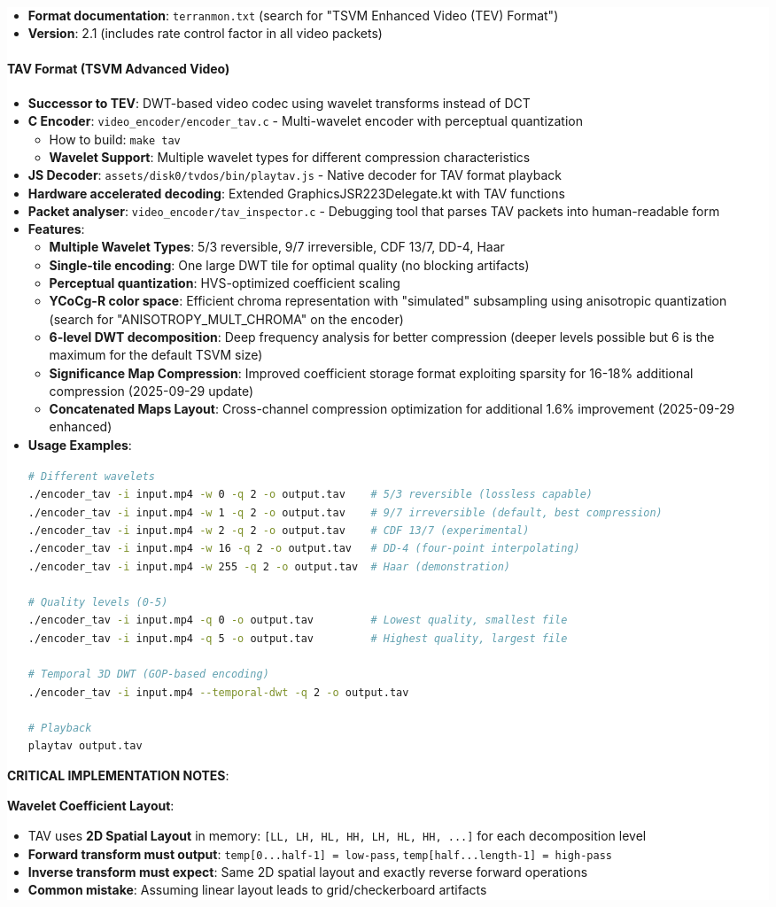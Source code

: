 - **Format documentation**: `terranmon.txt` (search for "TSVM Enhanced Video (TEV) Format")
- **Version**: 2.1 (includes rate control factor in all video packets)

#### TAV Format (TSVM Advanced Video)
- **Successor to TEV**: DWT-based video codec using wavelet transforms instead of DCT
- **C Encoder**: `video_encoder/encoder_tav.c` - Multi-wavelet encoder with perceptual quantization
  - How to build: `make tav`
  - **Wavelet Support**: Multiple wavelet types for different compression characteristics
- **JS Decoder**: `assets/disk0/tvdos/bin/playtav.js` - Native decoder for TAV format playback
- **Hardware accelerated decoding**: Extended GraphicsJSR223Delegate.kt with TAV functions
- **Packet analyser**: `video_encoder/tav_inspector.c` - Debugging tool that parses TAV packets into human-readable form
- **Features**:
  - **Multiple Wavelet Types**: 5/3 reversible, 9/7 irreversible, CDF 13/7, DD-4, Haar
  - **Single-tile encoding**: One large DWT tile for optimal quality (no blocking artifacts)
  - **Perceptual quantization**: HVS-optimized coefficient scaling
  - **YCoCg-R color space**: Efficient chroma representation with "simulated" subsampling using anisotropic quantization (search for "ANISOTROPY_MULT_CHROMA" on the encoder)
  - **6-level DWT decomposition**: Deep frequency analysis for better compression (deeper levels possible but 6 is the maximum for the default TSVM size)
  - **Significance Map Compression**: Improved coefficient storage format exploiting sparsity for 16-18% additional compression (2025-09-29 update)
  - **Concatenated Maps Layout**: Cross-channel compression optimization for additional 1.6% improvement (2025-09-29 enhanced)
- **Usage Examples**:
  ```bash
  # Different wavelets
  ./encoder_tav -i input.mp4 -w 0 -q 2 -o output.tav    # 5/3 reversible (lossless capable)
  ./encoder_tav -i input.mp4 -w 1 -q 2 -o output.tav    # 9/7 irreversible (default, best compression)
  ./encoder_tav -i input.mp4 -w 2 -q 2 -o output.tav    # CDF 13/7 (experimental)
  ./encoder_tav -i input.mp4 -w 16 -q 2 -o output.tav   # DD-4 (four-point interpolating)
  ./encoder_tav -i input.mp4 -w 255 -q 2 -o output.tav  # Haar (demonstration)

  # Quality levels (0-5)
  ./encoder_tav -i input.mp4 -q 0 -o output.tav         # Lowest quality, smallest file
  ./encoder_tav -i input.mp4 -q 5 -o output.tav         # Highest quality, largest file

  # Temporal 3D DWT (GOP-based encoding)
  ./encoder_tav -i input.mp4 --temporal-dwt -q 2 -o output.tav

  # Playback
  playtav output.tav
  ```

**CRITICAL IMPLEMENTATION NOTES**:

**Wavelet Coefficient Layout**:
- TAV uses **2D Spatial Layout** in memory: `[LL, LH, HL, HH, LH, HL, HH, ...]` for each decomposition level
- **Forward transform must output**: `temp[0...half-1] = low-pass`, `temp[half...length-1] = high-pass`
- **Inverse transform must expect**: Same 2D spatial layout and exactly reverse forward operations
- **Common mistake**: Assuming linear layout leads to grid/checkerboard artifacts
